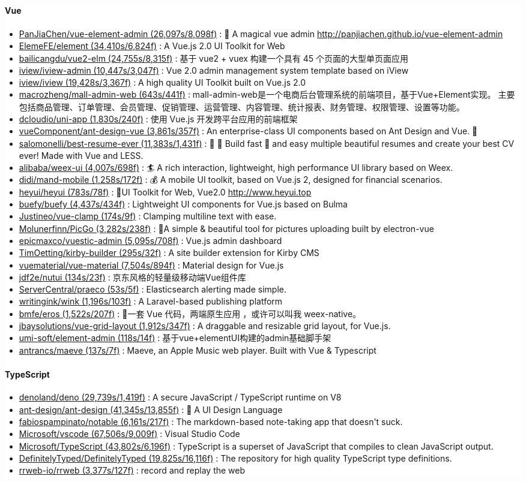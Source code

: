 #### Vue
* [PanJiaChen/vue-element-admin (26,097s/8,098f)](https://github.com/PanJiaChen/vue-element-admin) : 🎉 A magical vue admin http://panjiachen.github.io/vue-element-admin
* [ElemeFE/element (34,410s/6,824f)](https://github.com/ElemeFE/element) : A Vue.js 2.0 UI Toolkit for Web
* [bailicangdu/vue2-elm (24,755s/8,315f)](https://github.com/bailicangdu/vue2-elm) : 基于 vue2 + vuex 构建一个具有 45 个页面的大型单页面应用
* [iview/iview-admin (10,447s/3,047f)](https://github.com/iview/iview-admin) : Vue 2.0 admin management system template based on iView
* [iview/iview (19,428s/3,367f)](https://github.com/iview/iview) : A high quality UI Toolkit built on Vue.js 2.0
* [macrozheng/mall-admin-web (643s/441f)](https://github.com/macrozheng/mall-admin-web) : mall-admin-web是一个电商后台管理系统的前端项目，基于Vue+Element实现。 主要包括商品管理、订单管理、会员管理、促销管理、运营管理、内容管理、统计报表、财务管理、权限管理、设置等功能。
* [dcloudio/uni-app (1,830s/240f)](https://github.com/dcloudio/uni-app) : 使用 Vue.js 开发跨平台应用的前端框架
* [vueComponent/ant-design-vue (3,861s/357f)](https://github.com/vueComponent/ant-design-vue) : An enterprise-class UI components based on Ant Design and Vue. 🐜
* [salomonelli/best-resume-ever (11,383s/1,431f)](https://github.com/salomonelli/best-resume-ever) : 👔 💼 Build fast 🚀 and easy multiple beautiful resumes and create your best CV ever! Made with Vue and LESS.
* [alibaba/weex-ui (4,007s/698f)](https://github.com/alibaba/weex-ui) : 🏄 A rich interaction, lightweight, high performance UI library based on Weex.
* [didi/mand-mobile (1,258s/172f)](https://github.com/didi/mand-mobile) : 💰 A mobile UI toolkit, based on Vue.js 2, designed for financial scenarios.
* [heyui/heyui (783s/78f)](https://github.com/heyui/heyui) : 🎉UI Toolkit for Web, Vue2.0 http://www.heyui.top
* [buefy/buefy (4,437s/434f)](https://github.com/buefy/buefy) : Lightweight UI components for Vue.js based on Bulma
* [Justineo/vue-clamp (174s/9f)](https://github.com/Justineo/vue-clamp) : Clamping multiline text with ease.
* [Molunerfinn/PicGo (3,282s/238f)](https://github.com/Molunerfinn/PicGo) : 🚀A simple & beautiful tool for pictures uploading built by electron-vue
* [epicmaxco/vuestic-admin (5,095s/708f)](https://github.com/epicmaxco/vuestic-admin) : Vue.js admin dashboard
* [TimOetting/kirby-builder (295s/32f)](https://github.com/TimOetting/kirby-builder) : A site builder extension for Kirby CMS
* [vuematerial/vue-material (7,504s/894f)](https://github.com/vuematerial/vue-material) : Material design for Vue.js
* [jdf2e/nutui (134s/23f)](https://github.com/jdf2e/nutui) : 京东风格的轻量级移动端Vue组件库
* [ServerCentral/praeco (53s/5f)](https://github.com/ServerCentral/praeco) : Elasticsearch alerting made simple.
* [writingink/wink (1,196s/103f)](https://github.com/writingink/wink) : A Laravel-based publishing platform
* [bmfe/eros (1,522s/207f)](https://github.com/bmfe/eros) : 📱一套 Vue 代码，两端原生应用 ，或许可以叫我 weex-native。
* [jbaysolutions/vue-grid-layout (1,912s/347f)](https://github.com/jbaysolutions/vue-grid-layout) : A draggable and resizable grid layout, for Vue.js.
* [umi-soft/element-admin (118s/14f)](https://github.com/umi-soft/element-admin) : 基于vue+elementUI构建的admin基础脚手架
* [antrancs/maeve (137s/7f)](https://github.com/antrancs/maeve) : Maeve, an Apple Music web player. Built with Vue & Typescript

#### TypeScript
* [denoland/deno (29,739s/1,419f)](https://github.com/denoland/deno) : A secure JavaScript / TypeScript runtime on V8
* [ant-design/ant-design (41,345s/13,855f)](https://github.com/ant-design/ant-design) : 🐜 A UI Design Language
* [fabiospampinato/notable (6,161s/217f)](https://github.com/fabiospampinato/notable) : The markdown-based note-taking app that doesn't suck.
* [Microsoft/vscode (67,506s/9,009f)](https://github.com/Microsoft/vscode) : Visual Studio Code
* [Microsoft/TypeScript (43,802s/6,196f)](https://github.com/Microsoft/TypeScript) : TypeScript is a superset of JavaScript that compiles to clean JavaScript output.
* [DefinitelyTyped/DefinitelyTyped (19,825s/16,116f)](https://github.com/DefinitelyTyped/DefinitelyTyped) : The repository for high quality TypeScript type definitions.
* [rrweb-io/rrweb (3,377s/127f)](https://github.com/rrweb-io/rrweb) : record and replay the web